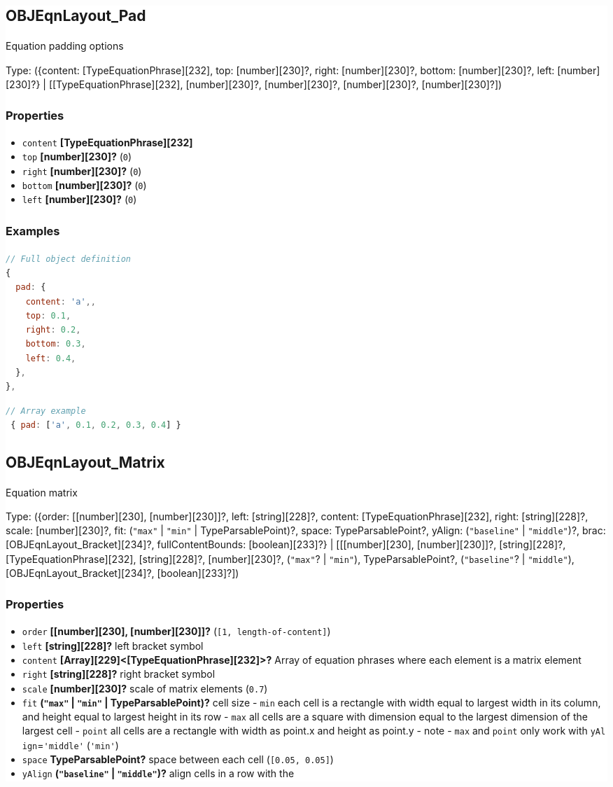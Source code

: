 ## OBJEqnLayout_Pad

Equation padding options

Type: ({content: [TypeEquationPhrase][232], top: [number][230]?, right: [number][230]?, bottom: [number][230]?, left: [number][230]?} | \[[TypeEquationPhrase][232], [number][230]?, [number][230]?, [number][230]?, [number][230]?])

### Properties

-   `content` **[TypeEquationPhrase][232]** 
-   `top` **[number][230]?** (`0`)
-   `right` **[number][230]?** (`0`)
-   `bottom` **[number][230]?** (`0`)
-   `left` **[number][230]?** (`0`)

### Examples

```javascript
// Full object definition
{
  pad: {
    content: 'a',,
    top: 0.1,
    right: 0.2,
    bottom: 0.3,
    left: 0.4,
  },
},
```

```javascript
// Array example
 { pad: ['a', 0.1, 0.2, 0.3, 0.4] }
```

## OBJEqnLayout_Matrix

Equation matrix

Type: ({order: \[[number][230], [number][230]]?, left: [string][228]?, content: [TypeEquationPhrase][232], right: [string][228]?, scale: [number][230]?, fit: (`"max"` \| `"min"` | TypeParsablePoint)?, space: TypeParsablePoint?, yAlign: (`"baseline"` \| `"middle"`)?, brac: [OBJEqnLayout_Bracket][234]?, fullContentBounds: [boolean][233]?} | \[\[[number][230], [number][230]]?, [string][228]?, [TypeEquationPhrase][232], [string][228]?, [number][230]?, (`"max"`? | `"min"`), TypeParsablePoint?, (`"baseline"`? | `"middle"`), [OBJEqnLayout_Bracket][234]?, [boolean][233]?])

### Properties

-   `order` **\[[number][230], [number][230]]?** (`[1, length-of-content]`)
-   `left` **[string][228]?** left bracket symbol
-   `content` **[Array][229]&lt;[TypeEquationPhrase][232]>?** Array of equation phrases
    where each element is a matrix element
-   `right` **[string][228]?** right bracket symbol
-   `scale` **[number][230]?** scale of matrix elements (`0.7`)
-   `fit` **(`"max"` \| `"min"` | TypeParsablePoint)?** cell size -
    `min` each cell is a rectangle with width equal to largest width in its
    column, and height equal to largest height in its row - `max`
    all cells are a square with dimension equal to the largest dimension of the
    largest cell - `point` all cells are a rectangle with width as point.x and
    height as point.y - note - `max` and `point` only work with
    `yAlign`=`'middle'` (`'min'`)
-   `space` **TypeParsablePoint?** space between each cell
    (`[0.05, 0.05]`)
-   `yAlign` **(`"baseline"` \| `"middle"`)?** align cells in a row with the